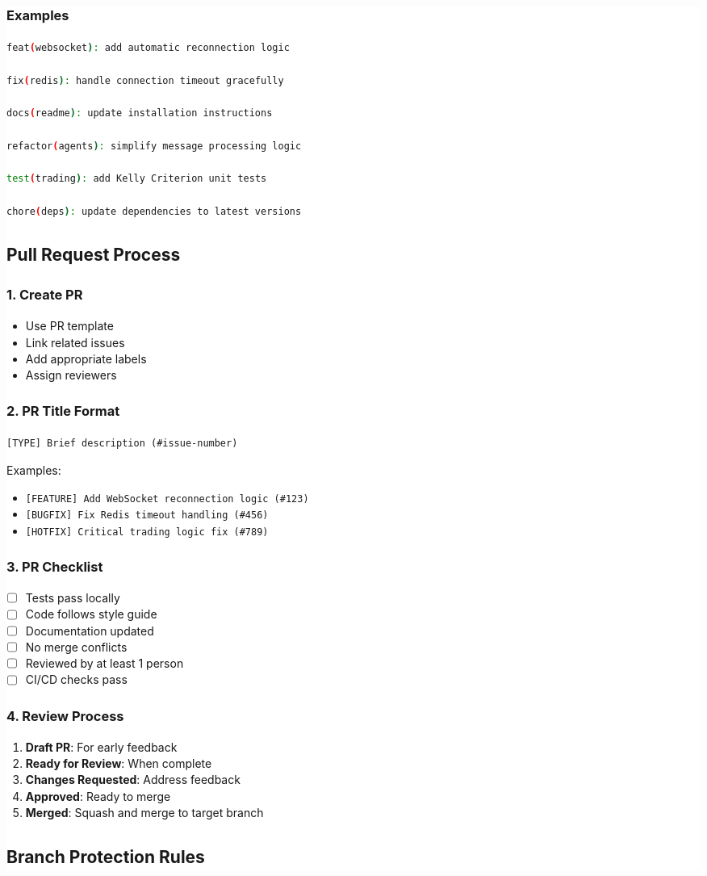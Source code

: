### Examples
```bash
feat(websocket): add automatic reconnection logic

fix(redis): handle connection timeout gracefully

docs(readme): update installation instructions

refactor(agents): simplify message processing logic

test(trading): add Kelly Criterion unit tests

chore(deps): update dependencies to latest versions
```

## Pull Request Process

### 1. Create PR
- Use PR template
- Link related issues
- Add appropriate labels
- Assign reviewers

### 2. PR Title Format
```
[TYPE] Brief description (#issue-number)
```

Examples:
- `[FEATURE] Add WebSocket reconnection logic (#123)`
- `[BUGFIX] Fix Redis timeout handling (#456)`
- `[HOTFIX] Critical trading logic fix (#789)`

### 3. PR Checklist
- [ ] Tests pass locally
- [ ] Code follows style guide
- [ ] Documentation updated
- [ ] No merge conflicts
- [ ] Reviewed by at least 1 person
- [ ] CI/CD checks pass

### 4. Review Process
1. **Draft PR**: For early feedback
2. **Ready for Review**: When complete
3. **Changes Requested**: Address feedback
4. **Approved**: Ready to merge
5. **Merged**: Squash and merge to target branch

## Branch Protection Rules

